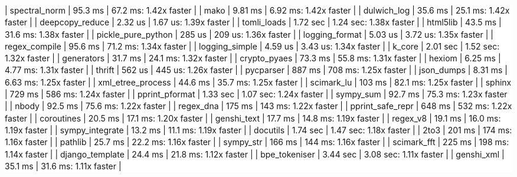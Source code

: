 | spectral_norm                 | 95.3 ms                                                | 67.2 ms: 1.42x faster                                              |
| mako                          | 9.81 ms                                                | 6.92 ms: 1.42x faster                                              |
| dulwich_log                   | 35.6 ms                                                | 25.1 ms: 1.42x faster                                              |
| deepcopy_reduce               | 2.32 us                                                | 1.67 us: 1.39x faster                                              |
| tomli_loads                   | 1.72 sec                                               | 1.24 sec: 1.38x faster                                             |
| html5lib                      | 43.5 ms                                                | 31.6 ms: 1.38x faster                                              |
| pickle_pure_python            | 285 us                                                 | 209 us: 1.36x faster                                               |
| logging_format                | 5.03 us                                                | 3.72 us: 1.35x faster                                              |
| regex_compile                 | 95.6 ms                                                | 71.2 ms: 1.34x faster                                              |
| logging_simple                | 4.59 us                                                | 3.43 us: 1.34x faster                                              |
| k_core                        | 2.01 sec                                               | 1.52 sec: 1.32x faster                                             |
| generators                    | 31.7 ms                                                | 24.1 ms: 1.32x faster                                              |
| crypto_pyaes                  | 73.3 ms                                                | 55.8 ms: 1.31x faster                                              |
| hexiom                        | 6.25 ms                                                | 4.77 ms: 1.31x faster                                              |
| thrift                        | 562 us                                                 | 445 us: 1.26x faster                                               |
| pycparser                     | 887 ms                                                 | 708 ms: 1.25x faster                                               |
| json_dumps                    | 8.31 ms                                                | 6.63 ms: 1.25x faster                                              |
| xml_etree_process             | 44.6 ms                                                | 35.7 ms: 1.25x faster                                              |
| scimark_lu                    | 103 ms                                                 | 82.1 ms: 1.25x faster                                              |
| sphinx                        | 729 ms                                                 | 586 ms: 1.24x faster                                               |
| pprint_pformat                | 1.33 sec                                               | 1.07 sec: 1.24x faster                                             |
| sympy_sum                     | 92.7 ms                                                | 75.3 ms: 1.23x faster                                              |
| nbody                         | 92.5 ms                                                | 75.6 ms: 1.22x faster                                              |
| regex_dna                     | 175 ms                                                 | 143 ms: 1.22x faster                                               |
| pprint_safe_repr              | 648 ms                                                 | 532 ms: 1.22x faster                                               |
| coroutines                    | 20.5 ms                                                | 17.1 ms: 1.20x faster                                              |
| genshi_text                   | 17.7 ms                                                | 14.8 ms: 1.19x faster                                              |
| regex_v8                      | 19.1 ms                                                | 16.0 ms: 1.19x faster                                              |
| sympy_integrate               | 13.2 ms                                                | 11.1 ms: 1.19x faster                                              |
| docutils                      | 1.74 sec                                               | 1.47 sec: 1.18x faster                                             |
| 2to3                          | 201 ms                                                 | 174 ms: 1.16x faster                                               |
| pathlib                       | 25.7 ms                                                | 22.2 ms: 1.16x faster                                              |
| sympy_str                     | 166 ms                                                 | 144 ms: 1.16x faster                                               |
| scimark_fft                   | 225 ms                                                 | 198 ms: 1.14x faster                                               |
| django_template               | 24.4 ms                                                | 21.8 ms: 1.12x faster                                              |
| bpe_tokeniser                 | 3.44 sec                                               | 3.08 sec: 1.11x faster                                             |
| genshi_xml                    | 35.1 ms                                                | 31.6 ms: 1.11x faster                                              |
